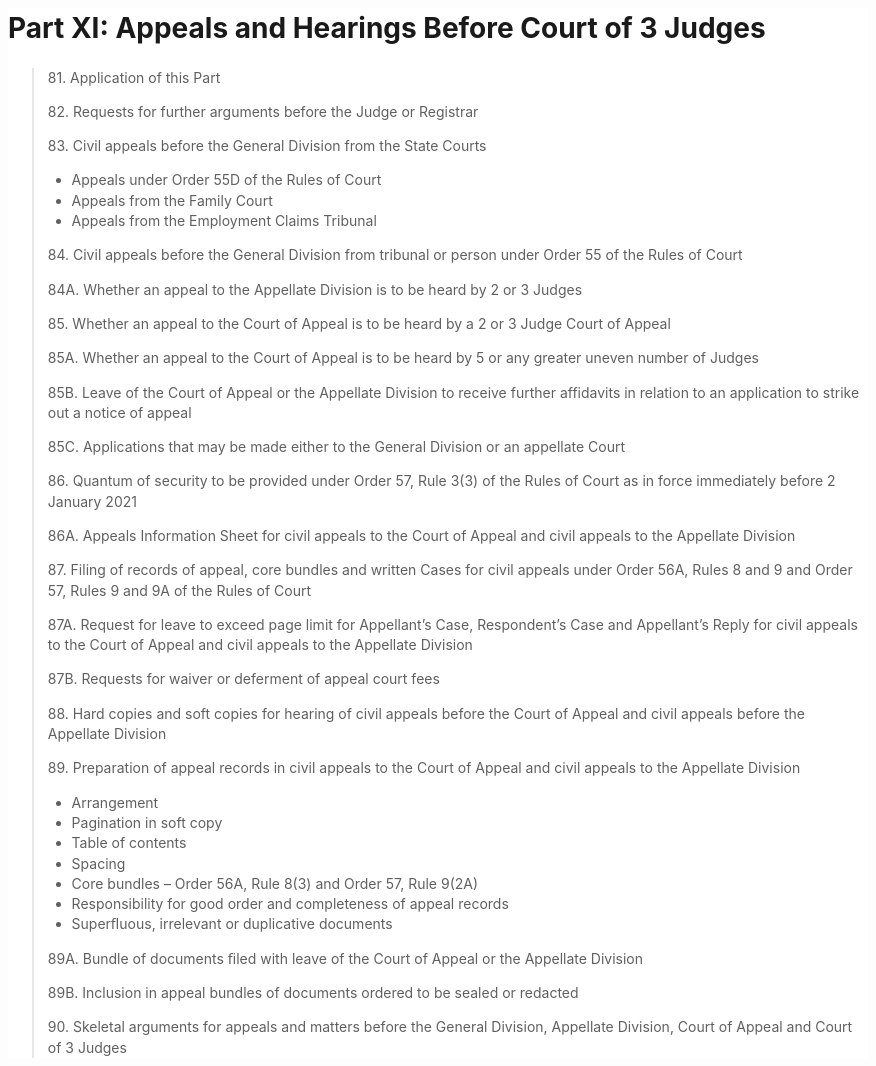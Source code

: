 # Part XI: Appeals and Hearings Before Court of 3 Judges

> 81\. Application of this Part
>
> 82\. Requests for further arguments before the Judge or Registrar
>
> 83\. Civil appeals before the General Division from the State Courts
>
> * Appeals under Order 55D of the Rules of Court
> * Appeals from the Family Court
> * Appeals from the Employment Claims Tribunal
>
> 84\. Civil appeals before the General Division from tribunal or person under Order 55 of the Rules of Court
>
> 84A. Whether an appeal to the Appellate Division is to be heard by 2 or 3 Judges
>
> 85\. Whether an appeal to the Court of Appeal is to be heard by a 2 or 3 Judge Court of Appeal
>
> 85A. Whether an appeal to the Court of Appeal is to be heard by 5 or any greater uneven number of Judges
>
> 85B. Leave of the Court of Appeal or the Appellate Division to receive further affidavits in relation to an application to strike out a notice of appeal
>
> 85C. Applications that may be made either to the General Division or an appellate Court
>
> 86\. Quantum of security to be provided under Order 57, Rule 3(3) of the Rules of Court as in force immediately before 2 January 2021
>
> 86A. Appeals Information Sheet for civil appeals to the Court of Appeal and civil appeals to the Appellate Division
>
> 87\. Filing of records of appeal, core bundles and written Cases for civil appeals under Order 56A, Rules 8 and 9 and Order 57, Rules 9 and 9A of the Rules of Court
>
> 87A. Request for leave to exceed page limit for Appellant’s Case, Respondent’s Case and Appellant’s Reply for civil appeals to the Court of Appeal and civil appeals to the Appellate Division
>
> 87B. Requests for waiver or deferment of appeal court fees
>
> 88\. Hard copies and soft copies for hearing of civil appeals before the Court of Appeal and civil appeals before the Appellate Division
>
> 89\. Preparation of appeal records in civil appeals to the Court of Appeal and civil appeals to the Appellate Division
>
> * Arrangement
> * Pagination in soft copy
> * Table of contents
> * Spacing
> * Core bundles – Order 56A, Rule 8(3) and Order 57, Rule 9(2A)
> * Responsibility for good order and completeness of appeal records
> * Superﬂuous, irrelevant or duplicative documents
>
> 89A. Bundle of documents ﬁled with leave of the Court of Appeal or the Appellate Division
>
> 89B. Inclusion in appeal bundles of documents ordered to be sealed or redacted
>
> 90\. Skeletal arguments for appeals and matters before the General Division, Appellate Division, Court of Appeal and Court of 3 Judges
>